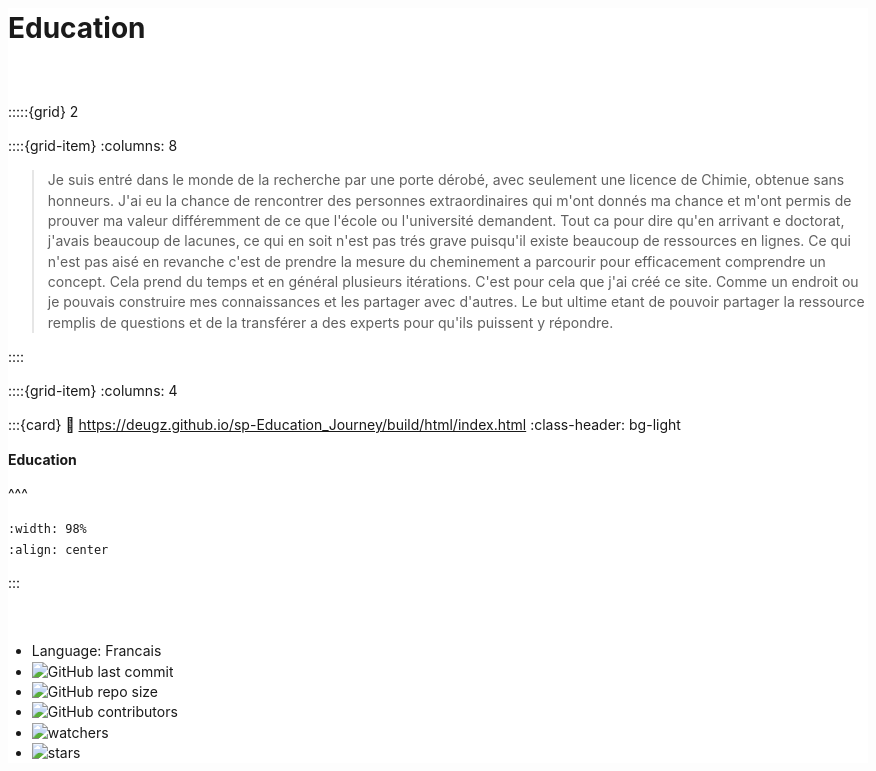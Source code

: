 # Education

<br>

:::::{grid} 2

::::{grid-item}
:columns: 8

> Je suis entré dans le monde de la recherche par une porte dérobé, avec seulement une licence de Chimie, obtenue sans honneurs. J'ai eu la chance de rencontrer des personnes extraordinaires qui m'ont donnés ma chance et m'ont permis de prouver ma valeur différemment de ce que l'école ou l'université demandent. Tout ca pour dire qu'en arrivant e doctorat, j'avais beaucoup de lacunes, ce qui en soit n'est pas trés grave puisqu'il existe beaucoup de ressources en lignes. Ce qui n'est pas aisé en revanche c'est de prendre la mesure du cheminement a parcourir pour efficacement comprendre un concept. Cela prend du temps et en général plusieurs itérations. C'est pour cela que j'ai créé ce site. Comme un endroit ou je pouvais construire mes connaissances et les partager avec d'autres. Le but ultime etant de pouvoir partager la ressource remplis de questions et de la transférer a des experts pour qu'ils puissent y répondre.     

::::

::::{grid-item}
:columns: 4

:::{card}
:link: https://deugz.github.io/sp-Education_Journey/build/html/index.html
:class-header: bg-light   

**Education**

^^^   
   
```{image} ../../../_static/Logo/logo_SFTP.png
:width: 98%
:align: center

```
    
:::

<br>

<div id="colour">

- Language: Francais
- ![GitHub last commit](https://img.shields.io/github/last-commit/Deugz/sp-Science_Journey?color=green&style=plastic) 
- ![GitHub repo size](https://img.shields.io/github/repo-size/Deugz/sp-Science_Journey?color=yellow&style=plastic) 
- ![GitHub contributors](https://img.shields.io/github/contributors/Deugz/sp-Science_Journey?color=red&style=plastic)  
- ![watchers](https://img.shields.io/github/watchers/Deugz/sp-Science_Journey?style=social) 
- ![stars](https://img.shields.io/github/stars/Deugz/sp-Science_Journey?style=social)

 
</div>
